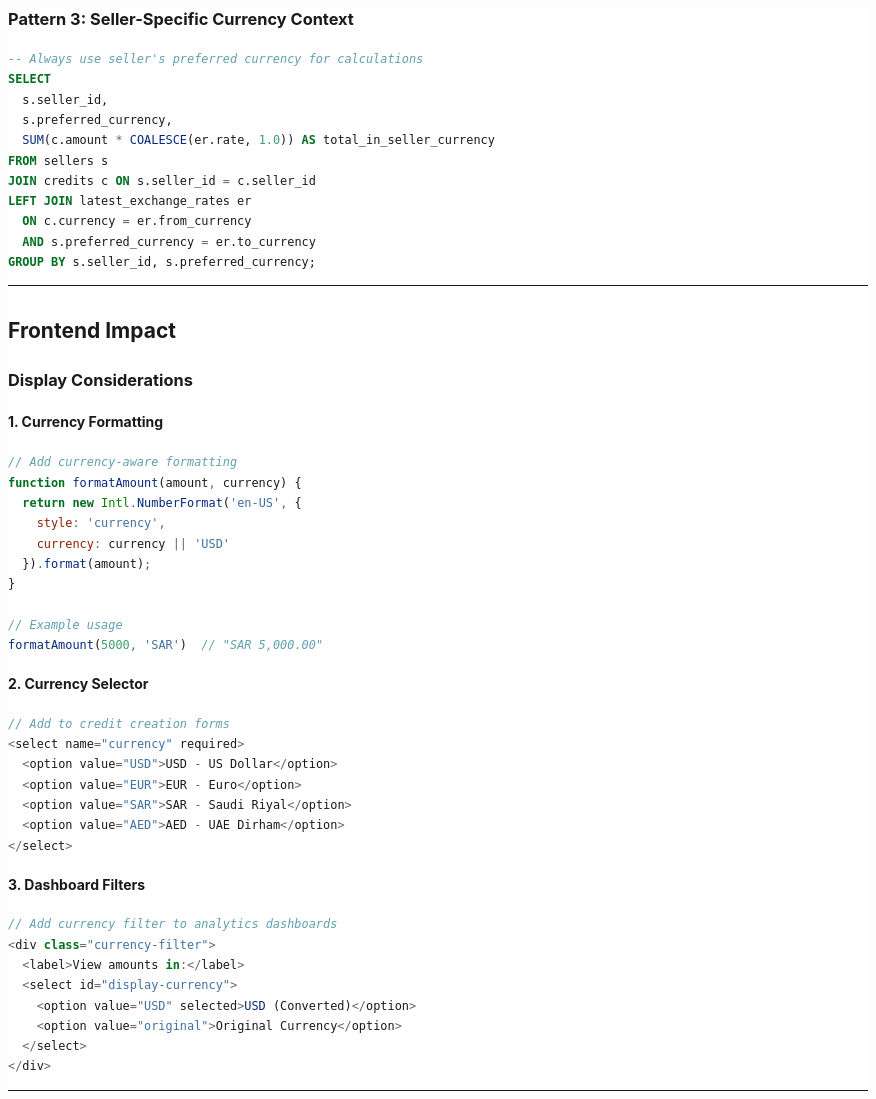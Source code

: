 ### Pattern 3: Seller-Specific Currency Context
```sql
-- Always use seller's preferred currency for calculations
SELECT 
  s.seller_id,
  s.preferred_currency,
  SUM(c.amount * COALESCE(er.rate, 1.0)) AS total_in_seller_currency
FROM sellers s
JOIN credits c ON s.seller_id = c.seller_id
LEFT JOIN latest_exchange_rates er 
  ON c.currency = er.from_currency 
  AND s.preferred_currency = er.to_currency
GROUP BY s.seller_id, s.preferred_currency;
```

---

## Frontend Impact

### Display Considerations

#### 1. Currency Formatting
```javascript
// Add currency-aware formatting
function formatAmount(amount, currency) {
  return new Intl.NumberFormat('en-US', {
    style: 'currency',
    currency: currency || 'USD'
  }).format(amount);
}

// Example usage
formatAmount(5000, 'SAR')  // "SAR 5,000.00"
```

#### 2. Currency Selector
```javascript
// Add to credit creation forms
<select name="currency" required>
  <option value="USD">USD - US Dollar</option>
  <option value="EUR">EUR - Euro</option>
  <option value="SAR">SAR - Saudi Riyal</option>
  <option value="AED">AED - UAE Dirham</option>
</select>
```

#### 3. Dashboard Filters
```javascript
// Add currency filter to analytics dashboards
<div class="currency-filter">
  <label>View amounts in:</label>
  <select id="display-currency">
    <option value="USD" selected>USD (Converted)</option>
    <option value="original">Original Currency</option>
  </select>
</div>
```

---